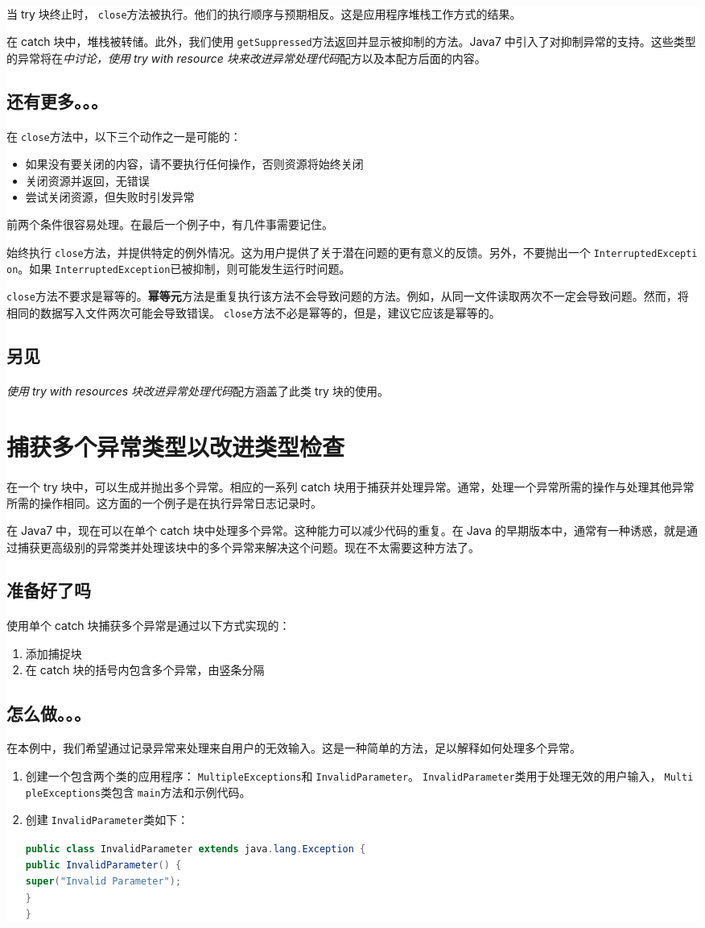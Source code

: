 当 try 块终止时， `close`方法被执行。他们的执行顺序与预期相反。这是应用程序堆栈工作方式的结果。

在 catch 块中，堆栈被转储。此外，我们使用 `getSuppressed`方法返回并显示被抑制的方法。Java7 中引入了对抑制异常的支持。这些类型的异常将在*中讨论，使用 try with resource 块来改进异常处理代码*配方以及本配方后面的内容。

## 还有更多。。。

在 `close`方法中，以下三个动作之一是可能的：

*   如果没有要关闭的内容，请不要执行任何操作，否则资源将始终关闭
*   关闭资源并返回，无错误
*   尝试关闭资源，但失败时引发异常

前两个条件很容易处理。在最后一个例子中，有几件事需要记住。

始终执行 `close`方法，并提供特定的例外情况。这为用户提供了关于潜在问题的更有意义的反馈。另外，不要抛出一个 `InterruptedException`。如果 `InterruptedException`已被抑制，则可能发生运行时问题。

`close`方法不要求是幂等的。**幂等元**方法是重复执行该方法不会导致问题的方法。例如，从同一文件读取两次不一定会导致问题。然而，将相同的数据写入文件两次可能会导致错误。 `close`方法不必是幂等的，但是，建议它应该是幂等的。

## 另见

*使用 try with resources 块改进异常处理代码*配方涵盖了此类 try 块的使用。

# 捕获多个异常类型以改进类型检查

在一个 try 块中，可以生成并抛出多个异常。相应的一系列 catch 块用于捕获并处理异常。通常，处理一个异常所需的操作与处理其他异常所需的操作相同。这方面的一个例子是在执行异常日志记录时。

在 Java7 中，现在可以在单个 catch 块中处理多个异常。这种能力可以减少代码的重复。在 Java 的早期版本中，通常有一种诱惑，就是通过捕获更高级别的异常类并处理该块中的多个异常来解决这个问题。现在不太需要这种方法了。

## 准备好了吗

使用单个 catch 块捕获多个异常是通过以下方式实现的：

1.  添加捕捉块
2.  在 catch 块的括号内包含多个异常，由竖条分隔

## 怎么做。。。

在本例中，我们希望通过记录异常来处理来自用户的无效输入。这是一种简单的方法，足以解释如何处理多个异常。

1.  创建一个包含两个类的应用程序： `MultipleExceptions`和 `InvalidParameter`。 `InvalidParameter`类用于处理无效的用户输入， `MultipleExceptions`类包含 `main`方法和示例代码。
2.  创建 `InvalidParameter`类如下：

    ```java
    public class InvalidParameter extends java.lang.Exception {
    public InvalidParameter() {
    super("Invalid Parameter");
    }
    }
